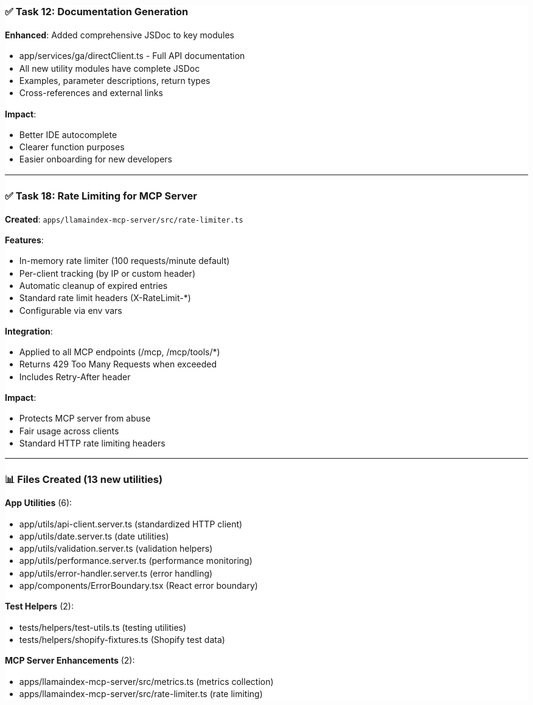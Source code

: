 ### ✅ Task 12: Documentation Generation

**Enhanced**: Added comprehensive JSDoc to key modules
- app/services/ga/directClient.ts - Full API documentation
- All new utility modules have complete JSDoc
- Examples, parameter descriptions, return types
- Cross-references and external links

**Impact**:
- Better IDE autocomplete
- Clearer function purposes
- Easier onboarding for new developers

---

### ✅ Task 18: Rate Limiting for MCP Server

**Created**: `apps/llamaindex-mcp-server/src/rate-limiter.ts`

**Features**:
- In-memory rate limiter (100 requests/minute default)
- Per-client tracking (by IP or custom header)
- Automatic cleanup of expired entries
- Standard rate limit headers (X-RateLimit-*)
- Configurable via env vars

**Integration**:
- Applied to all MCP endpoints (/mcp, /mcp/tools/*)
- Returns 429 Too Many Requests when exceeded
- Includes Retry-After header

**Impact**:
- Protects MCP server from abuse
- Fair usage across clients
- Standard HTTP rate limiting headers

---

### 📊 Files Created (13 new utilities)

**App Utilities** (6):
- app/utils/api-client.server.ts (standardized HTTP client)
- app/utils/date.server.ts (date utilities)
- app/utils/validation.server.ts (validation helpers)
- app/utils/performance.server.ts (performance monitoring)
- app/utils/error-handler.server.ts (error handling)
- app/components/ErrorBoundary.tsx (React error boundary)

**Test Helpers** (2):
- tests/helpers/test-utils.ts (testing utilities)
- tests/helpers/shopify-fixtures.ts (Shopify test data)

**MCP Server Enhancements** (2):
- apps/llamaindex-mcp-server/src/metrics.ts (metrics collection)
- apps/llamaindex-mcp-server/src/rate-limiter.ts (rate limiting)
